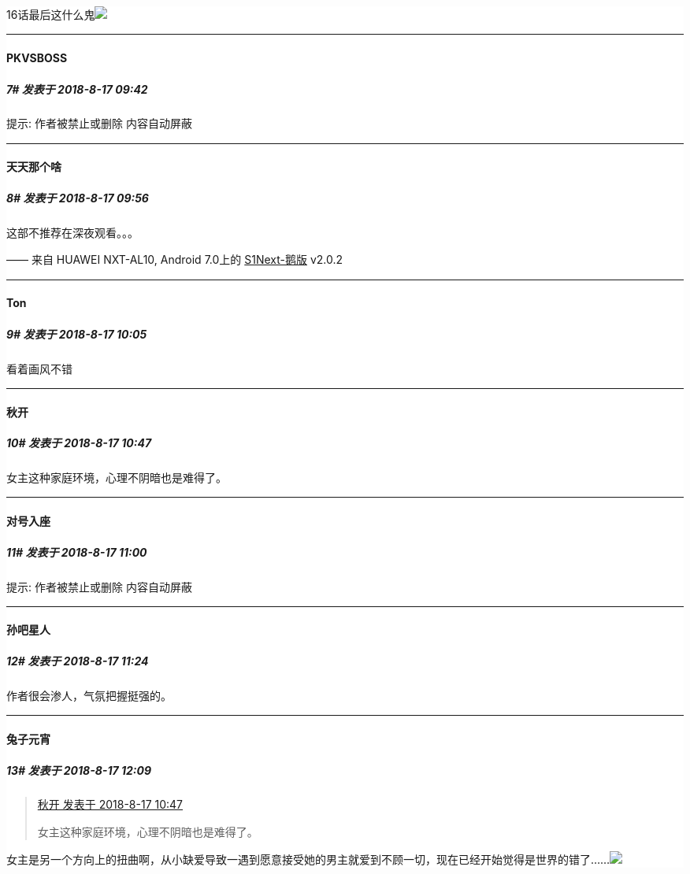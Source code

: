 16话最后这什么鬼<img src="https://static.saraba1st.com/image/smiley/face2017/102.png" referrerpolicy="no-referrer">

*****

####  PKVSBOSS  
##### 7#       发表于 2018-8-17 09:42

提示: 作者被禁止或删除 内容自动屏蔽

*****

####  天天那个啥  
##### 8#       发表于 2018-8-17 09:56

这部不推荐在深夜观看。。。

—— 来自 HUAWEI NXT-AL10, Android 7.0上的 [S1Next-鹅版](https://github.com/ykrank/S1-Next/releases) v2.0.2

*****

####  Ton  
##### 9#       发表于 2018-8-17 10:05

看着画风不错

*****

####  秋开  
##### 10#       发表于 2018-8-17 10:47

女主这种家庭环境，心理不阴暗也是难得了。

*****

####  对号入座  
##### 11#       发表于 2018-8-17 11:00

提示: 作者被禁止或删除 内容自动屏蔽

*****

####  孙吧星人  
##### 12#       发表于 2018-8-17 11:24

作者很会渗人，气氛把握挺强的。

*****

####  兔子元宵  
##### 13#       发表于 2018-8-17 12:09

<blockquote><a href="httphttps://bbs.saraba1st.com/2b/forum.php?mod=redirect&amp;goto=findpost&amp;pid=40674239&amp;ptid=1734510" target="_blank">秋开 发表于 2018-8-17 10:47</a>

女主这种家庭环境，心理不阴暗也是难得了。</blockquote>
女主是另一个方向上的扭曲啊，从小缺爱导致一遇到愿意接受她的男主就爱到不顾一切，现在已经开始觉得是世界的错了……<img src="https://static.saraba1st.com/image/smiley/face2017/068.png" referrerpolicy="no-referrer">
